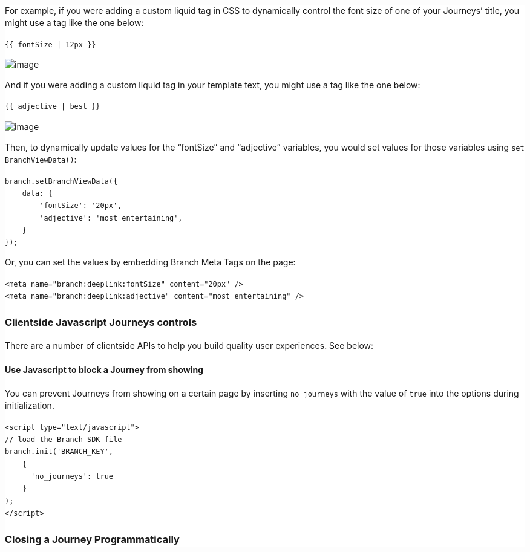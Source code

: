 For example, if you were adding a custom liquid tag in CSS to dynamically control the font size of one of your Journeys’ title, you might use a tag like the one below:

```
{{ fontSize | 12px }}
```
![image](/_assets/img/pages/journeys/custom-tags-1.png)

And if you were adding a custom liquid tag in your template text, you might use a tag like the one below:
```
{{ adjective | best }}
```
![image](/_assets/img/pages/journeys/custom-tags-2.png)

Then, to dynamically update values for the “fontSize” and “adjective” variables, you would set values for those variables using `setBranchViewData()`:

```
branch.setBranchViewData({
    data: {
        'fontSize': '20px',
        'adjective': 'most entertaining',
    }
});
```

Or, you can set the values by embedding Branch Meta Tags on the page:

```
<meta name="branch:deeplink:fontSize" content="20px" />
<meta name="branch:deeplink:adjective" content="most entertaining" />
```

### Clientside Javascript Journeys controls

There are a number of clientside APIs to help you build quality user experiences. See below:

#### Use Javascript to block a Journey from showing

You can prevent Journeys from showing on a certain page by inserting `no_journeys` with the value of `true` into the options during initialization.

```
<script type="text/javascript">
// load the Branch SDK file
branch.init('BRANCH_KEY',
    {
      'no_journeys': true
    }
);
</script>
```

### Closing a Journey Programmatically
